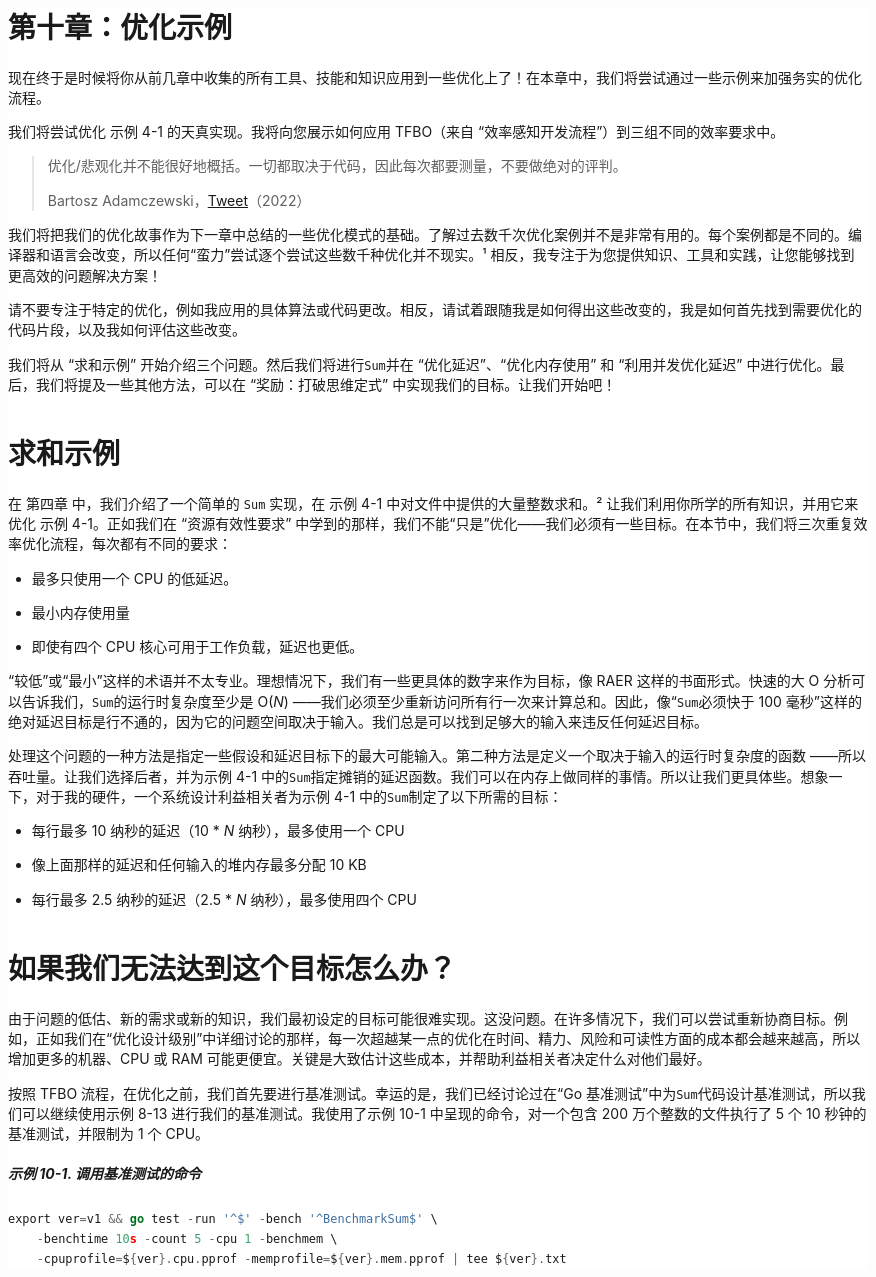 # 第十章：优化示例

现在终于是时候将你从前几章中收集的所有工具、技能和知识应用到一些优化上了！在本章中，我们将尝试通过一些示例来加强务实的优化流程。

我们将尝试优化 示例 4-1 的天真实现。我将向您展示如何应用 TFBO（来自 “效率感知开发流程”）到三组不同的效率要求中。

> 优化/悲观化并不能很好地概括。一切都取决于代码，因此每次都要测量，不要做绝对的评判。
> 
> Bartosz Adamczewski，[Tweet](https://oreil.ly/oW3ND)（2022）

我们将把我们的优化故事作为下一章中总结的一些优化模式的基础。了解过去数千次优化案例并不是非常有用的。每个案例都是不同的。编译器和语言会改变，所以任何“蛮力”尝试逐个尝试这些数千种优化并不现实。¹ 相反，我专注于为您提供知识、工具和实践，让您能够找到更高效的问题解决方案！

请不要专注于特定的优化，例如我应用的具体算法或代码更改。相反，请试着跟随我是如何得出这些改变的，我是如何首先找到需要优化的代码片段，以及我如何评估这些改变。

我们将从 “求和示例” 开始介绍三个问题。然后我们将进行`Sum`并在 “优化延迟”、“优化内存使用” 和 “利用并发优化延迟” 中进行优化。最后，我们将提及一些其他方法，可以在 “奖励：打破思维定式” 中实现我们的目标。让我们开始吧！

# 求和示例

在 第四章 中，我们介绍了一个简单的 `Sum` 实现，在 示例 4-1 中对文件中提供的大量整数求和。² 让我们利用你所学的所有知识，并用它来优化 示例 4-1。正如我们在 “资源有效性要求” 中学到的那样，我们不能“只是”优化——我们必须有一些目标。在本节中，我们将三次重复效率优化流程，每次都有不同的要求：

+   最多只使用一个 CPU 的低延迟。

+   最小内存使用量

+   即使有四个 CPU 核心可用于工作负载，延迟也更低。

“较低”或“最小”这样的术语并不太专业。理想情况下，我们有一些更具体的数字来作为目标，像 RAER 这样的书面形式。快速的大 O 分析可以告诉我们，`Sum`的运行时复杂度至少是 O(*N*) ——我们必须至少重新访问所有行一次来计算总和。因此，像“`Sum`必须快于 100 毫秒”这样的绝对延迟目标是行不通的，因为它的问题空间取决于输入。我们总是可以找到足够大的输入来违反任何延迟目标。

处理这个问题的一种方法是指定一些假设和延迟目标下的最大可能输入。第二种方法是定义一个取决于输入的运行时复杂度的函数 ——所以吞吐量。让我们选择后者，并为示例 4-1 中的`Sum`指定摊销的延迟函数。我们可以在内存上做同样的事情。所以让我们更具体些。想象一下，对于我的硬件，一个系统设计利益相关者为示例 4-1 中的`Sum`制定了以下所需的目标：

+   每行最多 10 纳秒的延迟（10 * *N* 纳秒），最多使用一个 CPU

+   像上面那样的延迟和任何输入的堆内存最多分配 10 KB

+   每行最多 2.5 纳秒的延迟（2.5 * *N* 纳秒），最多使用四个 CPU

# 如果我们无法达到这个目标怎么办？

由于问题的低估、新的需求或新的知识，我们最初设定的目标可能很难实现。这没问题。在许多情况下，我们可以尝试重新协商目标。例如，正如我们在“优化设计级别”中详细讨论的那样，每一次超越某一点的优化在时间、精力、风险和可读性方面的成本都会越来越高，所以增加更多的机器、CPU 或 RAM 可能更便宜。关键是大致估计这些成本，并帮助利益相关者决定什么对他们最好。

按照 TFBO 流程，在优化之前，我们首先要进行基准测试。幸运的是，我们已经讨论过在“Go 基准测试”中为`Sum`代码设计基准测试，所以我们可以继续使用示例 8-13 进行我们的基准测试。我使用了示例 10-1 中呈现的命令，对一个包含 200 万个整数的文件执行了 5 个 10 秒钟的基准测试，并限制为 1 个 CPU。

##### 示例 10-1\. 调用基准测试的命令

```go
export ver=v1 && go test -run '^$' -bench '^BenchmarkSum$' \
    -benchtime 10s -count 5 -cpu 1 -benchmem \
    -cpuprofile=${ver}.cpu.pprof -memprofile=${ver}.mem.pprof | tee ${ver}.txt
```
